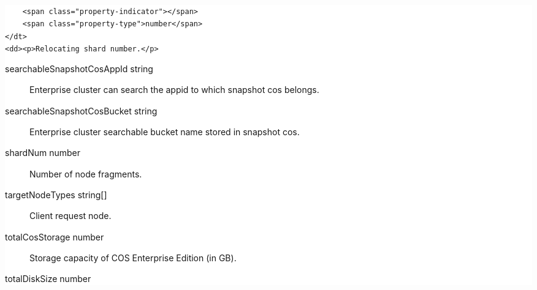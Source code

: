         <span class="property-indicator"></span>
        <span class="property-type">number</span>
    </dt>
    <dd><p>Relocating shard number.</p>
</dd><dt class="property-required"
            title="Required">
        <span id="searchablesnapshotcosappid_nodejs">
<a data-swiftype-name="resource-property" data-swiftype-type="text" href="#searchablesnapshotcosappid_nodejs" style="color: inherit; text-decoration: inherit;">searchable<wbr>Snapshot<wbr>Cos<wbr>App<wbr>Id</a>
</span>
        <span class="property-indicator"></span>
        <span class="property-type">string</span>
    </dt>
    <dd><p>Enterprise cluster can search the appid to which snapshot cos belongs.</p>
</dd><dt class="property-required"
            title="Required">
        <span id="searchablesnapshotcosbucket_nodejs">
<a data-swiftype-name="resource-property" data-swiftype-type="text" href="#searchablesnapshotcosbucket_nodejs" style="color: inherit; text-decoration: inherit;">searchable<wbr>Snapshot<wbr>Cos<wbr>Bucket</a>
</span>
        <span class="property-indicator"></span>
        <span class="property-type">string</span>
    </dt>
    <dd><p>Enterprise cluster searchable bucket name stored in snapshot cos.</p>
</dd><dt class="property-required"
            title="Required">
        <span id="shardnum_nodejs">
<a data-swiftype-name="resource-property" data-swiftype-type="text" href="#shardnum_nodejs" style="color: inherit; text-decoration: inherit;">shard<wbr>Num</a>
</span>
        <span class="property-indicator"></span>
        <span class="property-type">number</span>
    </dt>
    <dd><p>Number of node fragments.</p>
</dd><dt class="property-required"
            title="Required">
        <span id="targetnodetypes_nodejs">
<a data-swiftype-name="resource-property" data-swiftype-type="text" href="#targetnodetypes_nodejs" style="color: inherit; text-decoration: inherit;">target<wbr>Node<wbr>Types</a>
</span>
        <span class="property-indicator"></span>
        <span class="property-type">string[]</span>
    </dt>
    <dd><p>Client request node.</p>
</dd><dt class="property-required"
            title="Required">
        <span id="totalcosstorage_nodejs">
<a data-swiftype-name="resource-property" data-swiftype-type="text" href="#totalcosstorage_nodejs" style="color: inherit; text-decoration: inherit;">total<wbr>Cos<wbr>Storage</a>
</span>
        <span class="property-indicator"></span>
        <span class="property-type">number</span>
    </dt>
    <dd><p>Storage capacity of COS Enterprise Edition (in GB).</p>
</dd><dt class="property-required"
            title="Required">
        <span id="totaldisksize_nodejs">
<a data-swiftype-name="resource-property" data-swiftype-type="text" href="#totaldisksize_nodejs" style="color: inherit; text-decoration: inherit;">total<wbr>Disk<wbr>Size</a>
</span>
        <span class="property-indicator"></span>
        <span class="property-type">number</span>